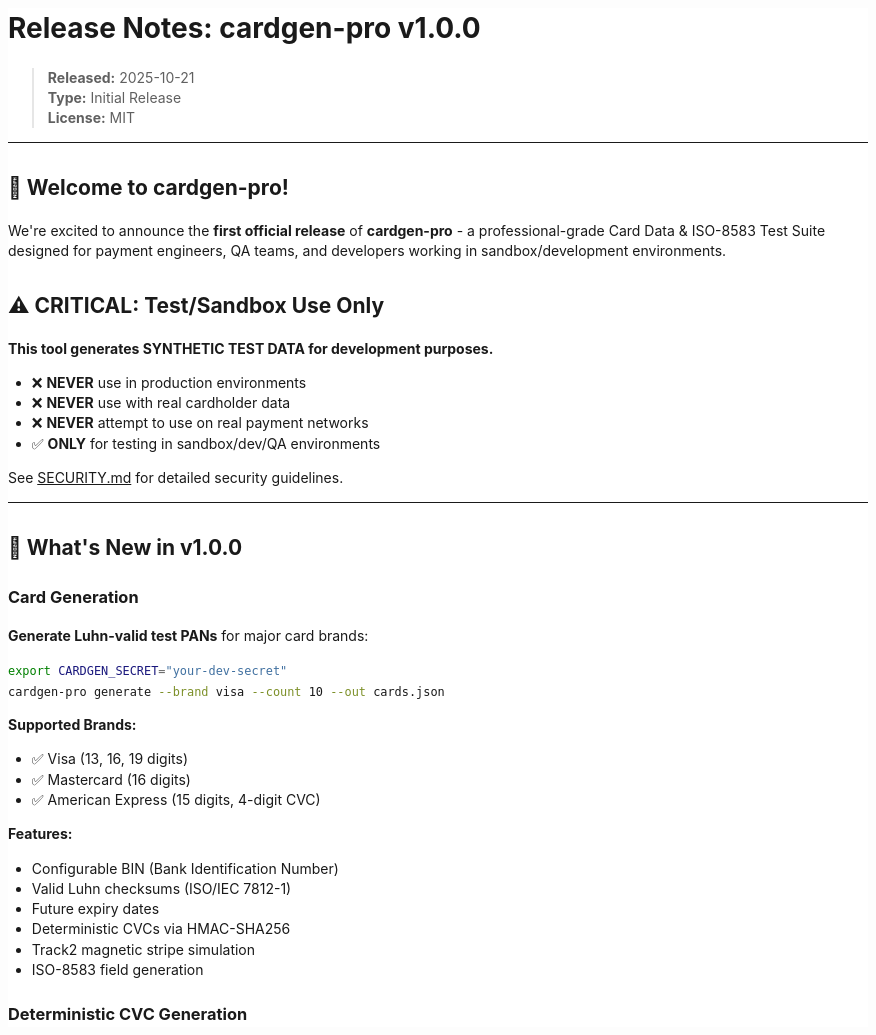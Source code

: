 # Release Notes: cardgen-pro v1.0.0

> **Released:** 2025-10-21  
> **Type:** Initial Release  
> **License:** MIT

---

## 🎉 Welcome to cardgen-pro!

We're excited to announce the **first official release** of **cardgen-pro** - a professional-grade Card Data & ISO-8583 Test Suite designed for payment engineers, QA teams, and developers working in sandbox/development environments.

## ⚠️ CRITICAL: Test/Sandbox Use Only

**This tool generates SYNTHETIC TEST DATA for development purposes.**

- ❌ **NEVER** use in production environments
- ❌ **NEVER** use with real cardholder data
- ❌ **NEVER** attempt to use on real payment networks
- ✅ **ONLY** for testing in sandbox/dev/QA environments

See [SECURITY.md](./SECURITY.md) for detailed security guidelines.

---

## 🚀 What's New in v1.0.0

### Card Generation

**Generate Luhn-valid test PANs** for major card brands:

```bash
export CARDGEN_SECRET="your-dev-secret"
cardgen-pro generate --brand visa --count 10 --out cards.json
```

**Supported Brands:**
- ✅ Visa (13, 16, 19 digits)
- ✅ Mastercard (16 digits)
- ✅ American Express (15 digits, 4-digit CVC)

**Features:**
- Configurable BIN (Bank Identification Number)
- Valid Luhn checksums (ISO/IEC 7812-1)
- Future expiry dates
- Deterministic CVCs via HMAC-SHA256
- Track2 magnetic stripe simulation
- ISO-8583 field generation

### Deterministic CVC Generation
